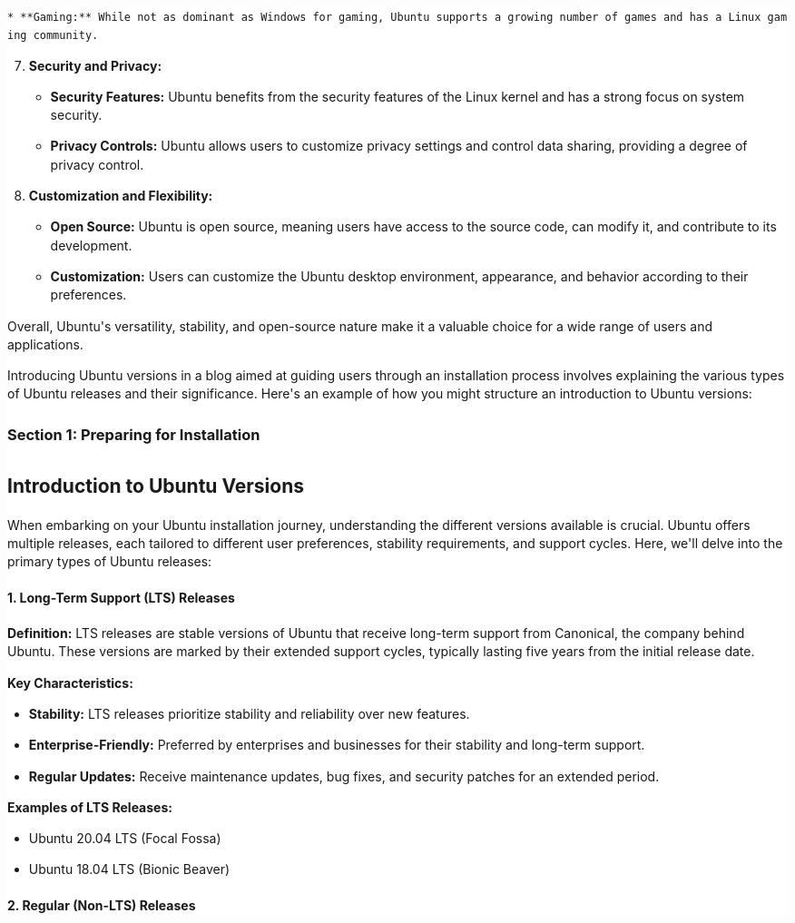     * **Gaming:** While not as dominant as Windows for gaming, Ubuntu supports a growing number of games and has a Linux gaming community.
        
7. **Security and Privacy:**
    
    * **Security Features:** Ubuntu benefits from the security features of the Linux kernel and has a strong focus on system security.
        
    * **Privacy Controls:** Ubuntu allows users to customize privacy settings and control data sharing, providing a degree of privacy control.
        
8. **Customization and Flexibility:**
    
    * **Open Source:** Ubuntu is open source, meaning users have access to the source code, can modify it, and contribute to its development.
        
    * **Customization:** Users can customize the Ubuntu desktop environment, appearance, and behavior according to their preferences.
        

Overall, Ubuntu's versatility, stability, and open-source nature make it a valuable choice for a wide range of users and applications.  
  
Introducing Ubuntu versions in a blog aimed at guiding users through an installation process involves explaining the various types of Ubuntu releases and their significance. Here's an example of how you might structure an introduction to Ubuntu versions:  

### Section 1: Preparing for Installation

## Introduction to Ubuntu Versions

When embarking on your Ubuntu installation journey, understanding the different versions available is crucial. Ubuntu offers multiple releases, each tailored to different user preferences, stability requirements, and support cycles. Here, we'll delve into the primary types of Ubuntu releases:

#### 1\. Long-Term Support (LTS) Releases

**Definition:** LTS releases are stable versions of Ubuntu that receive long-term support from Canonical, the company behind Ubuntu. These versions are marked by their extended support cycles, typically lasting five years from the initial release date.

**Key Characteristics:**

* **Stability:** LTS releases prioritize stability and reliability over new features.
    
* **Enterprise-Friendly:** Preferred by enterprises and businesses for their stability and long-term support.
    
* **Regular Updates:** Receive maintenance updates, bug fixes, and security patches for an extended period.
    

**Examples of LTS Releases:**

* Ubuntu 20.04 LTS (Focal Fossa)
    
* Ubuntu 18.04 LTS (Bionic Beaver)
    

#### 2\. Regular (Non-LTS) Releases
